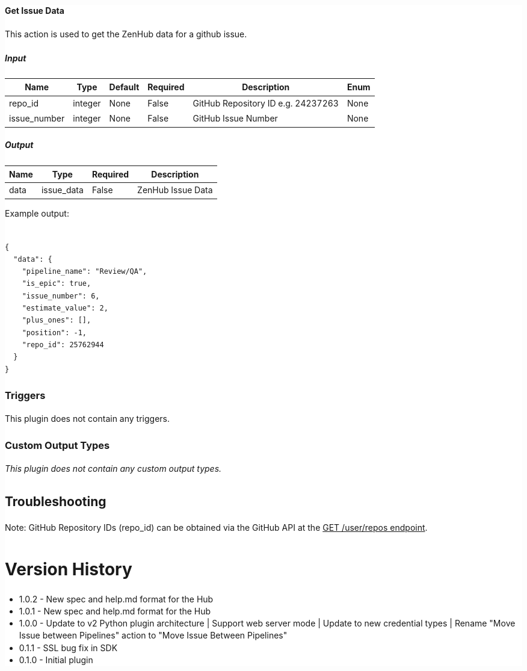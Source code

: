 #### Get Issue Data

This action is used to get the ZenHub data for a github issue.

##### Input

|Name|Type|Default|Required|Description|Enum|
|----|----|-------|--------|-----------|----|
|repo_id|integer|None|False|GitHub Repository ID e.g. 24237263|None|
|issue_number|integer|None|False|GitHub Issue Number|None|

##### Output

|Name|Type|Required|Description|
|----|----|--------|-----------|
|data|issue_data|False|ZenHub Issue Data|

Example output:

```

{
  "data": {
    "pipeline_name": "Review/QA",
    "is_epic": true,
    "issue_number": 6,
    "estimate_value": 2,
    "plus_ones": [],
    "position": -1,
    "repo_id": 25762944
  }
}

```

### Triggers

This plugin does not contain any triggers.

### Custom Output Types

_This plugin does not contain any custom output types._

## Troubleshooting

Note: GitHub Repository IDs (repo_id) can be obtained via the GitHub API at the [GET /user/repos endpoint](https://developer.github.com/v3/repos/#list-your-repositories).

# Version History

* 1.0.2 - New spec and help.md format for the Hub
* 1.0.1 - New spec and help.md format for the Hub
* 1.0.0 - Update to v2 Python plugin architecture | Support web server mode | Update to new credential types | Rename "Move Issue between Pipelines" action to "Move Issue Between Pipelines"
* 0.1.1 - SSL bug fix in SDK
* 0.1.0 - Initial plugin
